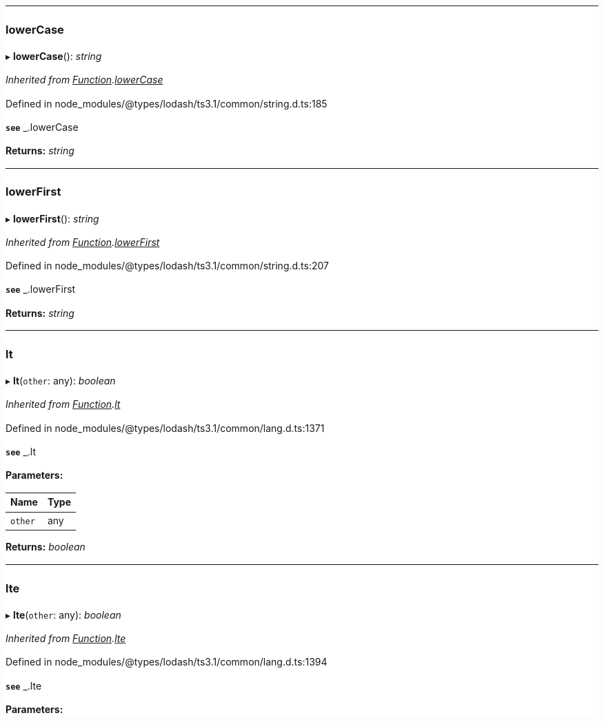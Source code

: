 ___

###  lowerCase

▸ **lowerCase**(): *string*

*Inherited from [Function](____index_.function.md).[lowerCase](____index_.function.md#lowercase)*

Defined in node_modules/@types/lodash/ts3.1/common/string.d.ts:185

**`see`** _.lowerCase

**Returns:** *string*

___

###  lowerFirst

▸ **lowerFirst**(): *string*

*Inherited from [Function](____index_.function.md).[lowerFirst](____index_.function.md#lowerfirst)*

Defined in node_modules/@types/lodash/ts3.1/common/string.d.ts:207

**`see`** _.lowerFirst

**Returns:** *string*

___

###  lt

▸ **lt**(`other`: any): *boolean*

*Inherited from [Function](____index_.function.md).[lt](____index_.function.md#lt)*

Defined in node_modules/@types/lodash/ts3.1/common/lang.d.ts:1371

**`see`** _.lt

**Parameters:**

Name | Type |
------ | ------ |
`other` | any |

**Returns:** *boolean*

___

###  lte

▸ **lte**(`other`: any): *boolean*

*Inherited from [Function](____index_.function.md).[lte](____index_.function.md#lte)*

Defined in node_modules/@types/lodash/ts3.1/common/lang.d.ts:1394

**`see`** _.lte

**Parameters:**
